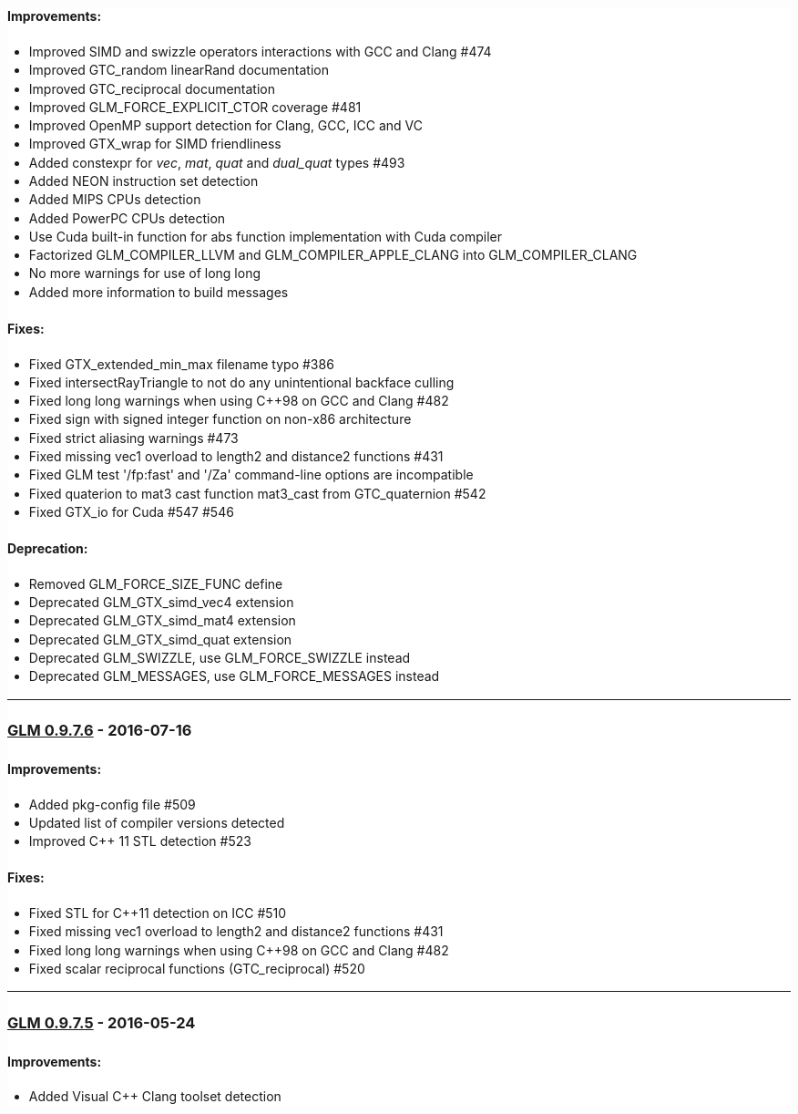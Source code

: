 #### Improvements:
- Improved SIMD and swizzle operators interactions with GCC and Clang #474
- Improved GTC_random linearRand documentation
- Improved GTC_reciprocal documentation
- Improved GLM_FORCE_EXPLICIT_CTOR coverage #481
- Improved OpenMP support detection for Clang, GCC, ICC and VC
- Improved GTX_wrap for SIMD friendliness
- Added constexpr for *vec*, *mat*, *quat* and *dual_quat* types #493
- Added NEON instruction set detection
- Added MIPS CPUs detection
- Added PowerPC CPUs detection
- Use Cuda built-in function for abs function implementation with Cuda compiler
- Factorized GLM_COMPILER_LLVM and GLM_COMPILER_APPLE_CLANG into GLM_COMPILER_CLANG
- No more warnings for use of long long
- Added more information to build messages

#### Fixes:
- Fixed GTX_extended_min_max filename typo #386
- Fixed intersectRayTriangle to not do any unintentional backface culling
- Fixed long long warnings when using C++98 on GCC and Clang #482
- Fixed sign with signed integer function on non-x86 architecture
- Fixed strict aliasing warnings #473
- Fixed missing vec1 overload to length2 and distance2 functions #431
- Fixed GLM test '/fp:fast' and '/Za' command-line options are incompatible
- Fixed quaterion to mat3 cast function mat3_cast from GTC_quaternion #542
- Fixed GTX_io for Cuda #547 #546

#### Deprecation:
- Removed GLM_FORCE_SIZE_FUNC define
- Deprecated GLM_GTX_simd_vec4 extension
- Deprecated GLM_GTX_simd_mat4 extension
- Deprecated GLM_GTX_simd_quat extension
- Deprecated GLM_SWIZZLE, use GLM_FORCE_SWIZZLE instead
- Deprecated GLM_MESSAGES, use GLM_FORCE_MESSAGES instead

---
### [GLM 0.9.7.6](https://github.com/g-truc/glm/releases/tag/0.9.7.6) - 2016-07-16
#### Improvements:
- Added pkg-config file #509
- Updated list of compiler versions detected
- Improved C++ 11 STL detection #523

#### Fixes:
- Fixed STL for C++11 detection on ICC #510
- Fixed missing vec1 overload to length2 and distance2 functions #431
- Fixed long long warnings when using C++98 on GCC and Clang #482
- Fixed scalar reciprocal functions (GTC_reciprocal) #520

---
### [GLM 0.9.7.5](https://github.com/g-truc/glm/releases/tag/0.9.7.5) - 2016-05-24
#### Improvements:
- Added Visual C++ Clang toolset detection
